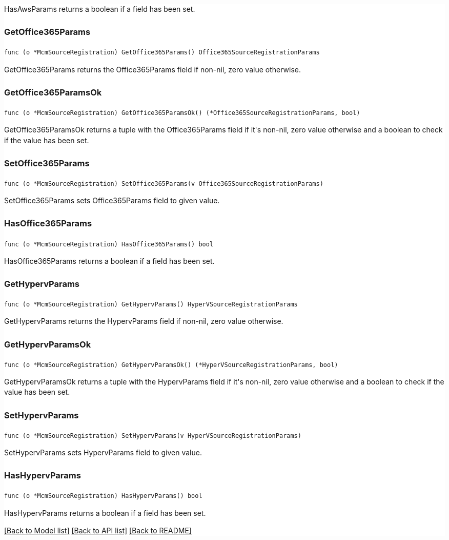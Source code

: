 HasAwsParams returns a boolean if a field has been set.

### GetOffice365Params

`func (o *McmSourceRegistration) GetOffice365Params() Office365SourceRegistrationParams`

GetOffice365Params returns the Office365Params field if non-nil, zero value otherwise.

### GetOffice365ParamsOk

`func (o *McmSourceRegistration) GetOffice365ParamsOk() (*Office365SourceRegistrationParams, bool)`

GetOffice365ParamsOk returns a tuple with the Office365Params field if it's non-nil, zero value otherwise
and a boolean to check if the value has been set.

### SetOffice365Params

`func (o *McmSourceRegistration) SetOffice365Params(v Office365SourceRegistrationParams)`

SetOffice365Params sets Office365Params field to given value.

### HasOffice365Params

`func (o *McmSourceRegistration) HasOffice365Params() bool`

HasOffice365Params returns a boolean if a field has been set.

### GetHypervParams

`func (o *McmSourceRegistration) GetHypervParams() HyperVSourceRegistrationParams`

GetHypervParams returns the HypervParams field if non-nil, zero value otherwise.

### GetHypervParamsOk

`func (o *McmSourceRegistration) GetHypervParamsOk() (*HyperVSourceRegistrationParams, bool)`

GetHypervParamsOk returns a tuple with the HypervParams field if it's non-nil, zero value otherwise
and a boolean to check if the value has been set.

### SetHypervParams

`func (o *McmSourceRegistration) SetHypervParams(v HyperVSourceRegistrationParams)`

SetHypervParams sets HypervParams field to given value.

### HasHypervParams

`func (o *McmSourceRegistration) HasHypervParams() bool`

HasHypervParams returns a boolean if a field has been set.


[[Back to Model list]](../README.md#documentation-for-models) [[Back to API list]](../README.md#documentation-for-api-endpoints) [[Back to README]](../README.md)



